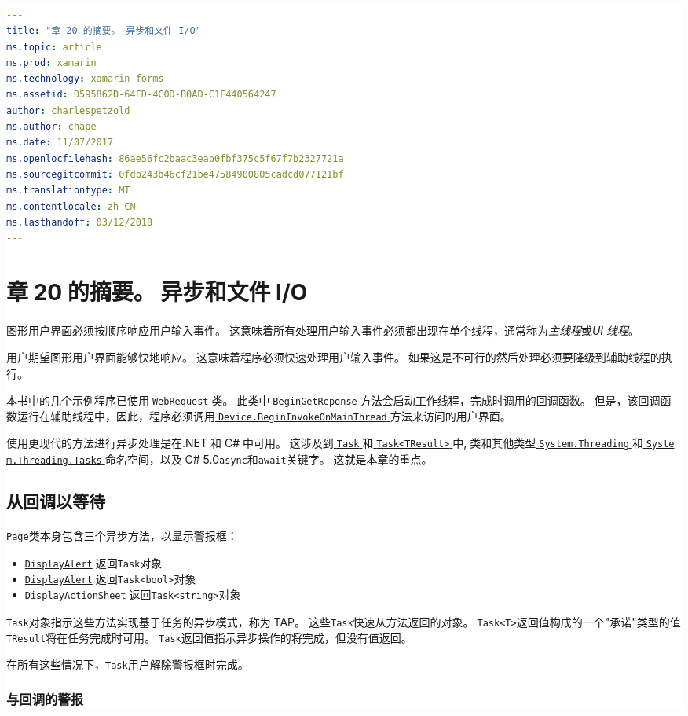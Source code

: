 ```yaml
---
title: "章 20 的摘要。 异步和文件 I/O"
ms.topic: article
ms.prod: xamarin
ms.technology: xamarin-forms
ms.assetid: D595862D-64FD-4C0D-B0AD-C1F440564247
author: charlespetzold
ms.author: chape
ms.date: 11/07/2017
ms.openlocfilehash: 86ae56fc2baac3eab0fbf375c5f67f7b2327721a
ms.sourcegitcommit: 0fdb243b46cf21be47584900805cadcd077121bf
ms.translationtype: MT
ms.contentlocale: zh-CN
ms.lasthandoff: 03/12/2018
---
```

# <a name="summary-of-chapter-20-async-and-file-io"></a>章 20 的摘要。 异步和文件 I/O

 图形用户界面必须按顺序响应用户输入事件。 这意味着所有处理用户输入事件必须都出现在单个线程，通常称为*主线程*或*UI 线程*。

用户期望图形用户界面能够快地响应。 这意味着程序必须快速处理用户输入事件。 如果这是不可行的然后处理必须要降级到辅助线程的执行。

本书中的几个示例程序已使用[ `WebRequest` ](https://developer.xamarin.com/api/type/System.Net.WebRequest/)类。 此类中[ `BeginGetReponse` ](https://developer.xamarin.com/api/member/System.Net.WebRequest.BeginGetResponse/p/System.AsyncCallback/System.Object/)方法会启动工作线程，完成时调用的回调函数。 但是，该回调函数运行在辅助线程中，因此，程序必须调用[ `Device.BeginInvokeOnMainThread` ](https://developer.xamarin.com/api/member/Xamarin.Forms.Device.BeginInvokeOnMainThread/p/System.Action/)方法来访问的用户界面。

使用更现代的方法进行异步处理是在.NET 和 C# 中可用。 这涉及到[ `Task` ](https://developer.xamarin.com/api/type/System.Threading.Tasks.Task/)和[ `Task<TResult>` ](https://developer.xamarin.com/api/type/System.Threading.Tasks.Task%3CTResult%3E/)中, 类和其他类型[ `System.Threading` ](https://developer.xamarin.com/api/namespace/System.Threading/)和[ `System.Threading.Tasks` ](https://developer.xamarin.com/api/namespace/System.Threading.Tasks/)命名空间，以及 C# 5.0`async`和`await`关键字。 这就是本章的重点。

## <a name="from-callbacks-to-await"></a>从回调以等待

`Page`类本身包含三个异步方法，以显示警报框：

- [`DisplayAlert`](https://developer.xamarin.com/api/member/Xamarin.Forms.Page.DisplayAlert/p/System.String/System.String/System.String/) 返回`Task`对象
- [`DisplayAlert`](https://developer.xamarin.com/api/member/Xamarin.Forms.Page.DisplayAlert/p/System.String/System.String/System.String/System.String/) 返回`Task<bool>`对象
- [`DisplayActionSheet`](https://developer.xamarin.com/api/member/Xamarin.Forms.Page.DisplayActionSheet/p/System.String/System.String/System.String/System.String[]/) 返回`Task<string>`对象

`Task`对象指示这些方法实现基于任务的异步模式，称为 TAP。 这些`Task`快速从方法返回的对象。 `Task<T>`返回值构成的一个"承诺"类型的值`TResult`将在任务完成时可用。 `Task`返回值指示异步操作的将完成，但没有值返回。

在所有这些情况下，`Task`用户解除警报框时完成。  

### <a name="an-alert-with-callbacks"></a>与回调的警报
